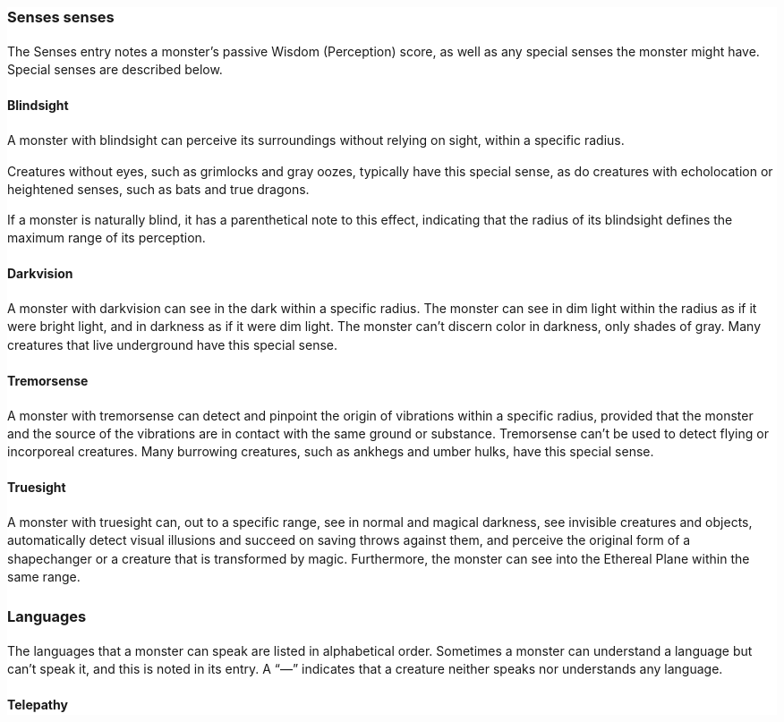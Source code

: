 ### Senses senses

The Senses entry notes a monster’s passive Wisdom (Perception) score, as
well as any special senses the monster might have. Special senses are
described below.

#### Blindsight

A monster with blindsight can perceive its surroundings without relying
on sight, within a specific radius.

Creatures without eyes, such as grimlocks and gray oozes, typically have
this special sense, as do creatures with echolocation or heightened
senses, such as bats and true dragons.

If a monster is naturally blind, it has a parenthetical note to this
effect, indicating that the radius of its blindsight defines the maximum
range of its perception.

#### Darkvision

A monster with darkvision can see in the dark within a specific radius.
The monster can see in dim light within the radius as if it were bright
light, and in darkness as if it were dim light. The monster can’t
discern color in darkness, only shades of gray. Many creatures that live
underground have this special sense.

#### Tremorsense

A monster with tremorsense can detect and pinpoint the origin of
vibrations within a specific radius, provided that the monster and the
source of the vibrations are in contact with the same ground or
substance. Tremorsense can’t be used to detect flying or incorporeal
creatures. Many burrowing creatures, such as ankhegs and umber hulks,
have this special sense.

#### Truesight

A monster with truesight can, out to a specific range, see in normal and
magical darkness, see invisible creatures and objects, automatically
detect visual illusions and succeed on saving throws against them, and
perceive the original form of a shapechanger or a creature that is
transformed by magic. Furthermore, the monster can see into the Ethereal
Plane within the same range.

### Languages 

The languages that a monster can speak are listed in alphabetical order.
Sometimes a monster can understand a language but can’t speak it, and
this is noted in its entry. A “—” indicates that a creature neither
speaks nor understands any language.

#### Telepathy
